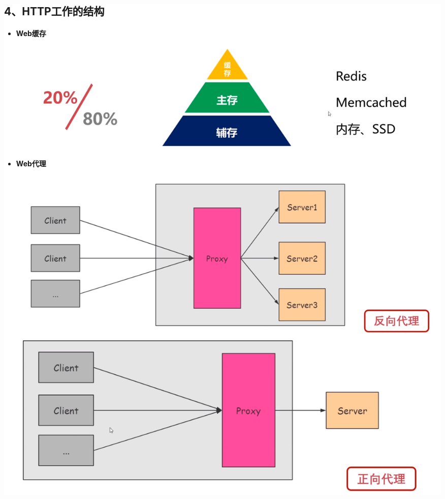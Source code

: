 ## 4、HTTP工作的结构

- **Web缓存**

  ![1585797043351](SpringCloud.assets\1585797043351.png)

- **Web代理**

  ![1585797109179](SpringCloud.assets\1585797109179.png)![1585797116598](SpringCloud.assets\1585797116598.png)
